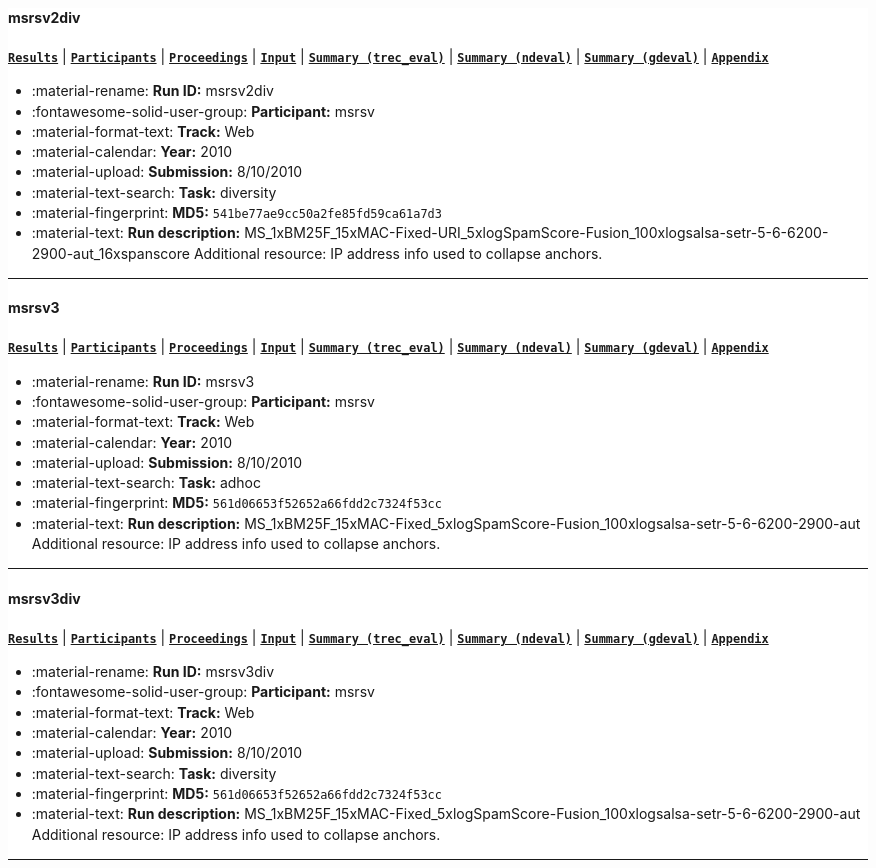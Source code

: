 #### msrsv2div 
[**`Results`**](./results.md#msrsv2div) | [**`Participants`**](./participants.md#msrsv) | [**`Proceedings`**](./proceedings.md#microsoft-research-at-trec-2010-web-track) | [**`Input`**](https://trec.nist.gov/results/trec19/web/input.msrsv2div.gz) | [**`Summary (trec_eval)`**](https://trec.nist.gov/results/trec19/web/summary.trec_eval.msrsv2div) | [**`Summary (ndeval)`**](https://trec.nist.gov/results/trec19/web/summary.ndeval.msrsv2div) | [**`Summary (gdeval)`**](https://trec.nist.gov/results/trec19/web/summary.gdeval.msrsv2div) | [**`Appendix`**](https://trec.nist.gov/pubs/trec19/appendices/web-adhoc-diversity/msrsv.adhoc.pdf) 

- :material-rename: **Run ID:** msrsv2div 
- :fontawesome-solid-user-group: **Participant:** msrsv 
- :material-format-text: **Track:** Web 
- :material-calendar: **Year:** 2010 
- :material-upload: **Submission:** 8/10/2010 
- :material-text-search: **Task:** diversity 
- :material-fingerprint: **MD5:** `541be77ae9cc50a2fe85fd59ca61a7d3` 
- :material-text: **Run description:** MS_1xBM25F_15xMAC-Fixed-URI_5xlogSpamScore-Fusion_100xlogsalsa-setr-5-6-6200-2900-aut_16xspanscore Additional resource: IP address info used to collapse anchors. 

---
#### msrsv3 
[**`Results`**](./results.md#msrsv3) | [**`Participants`**](./participants.md#msrsv) | [**`Proceedings`**](./proceedings.md#microsoft-research-at-trec-2010-web-track) | [**`Input`**](https://trec.nist.gov/results/trec19/web/input.msrsv3.gz) | [**`Summary (trec_eval)`**](https://trec.nist.gov/results/trec19/web/summary.trec_eval.msrsv3) | [**`Summary (ndeval)`**](https://trec.nist.gov/results/trec19/web/summary.ndeval.msrsv3) | [**`Summary (gdeval)`**](https://trec.nist.gov/results/trec19/web/summary.gdeval.msrsv3) | [**`Appendix`**](https://trec.nist.gov/pubs/trec19/appendices/web-adhoc-diversity/msrsv.adhoc.pdf) 

- :material-rename: **Run ID:** msrsv3 
- :fontawesome-solid-user-group: **Participant:** msrsv 
- :material-format-text: **Track:** Web 
- :material-calendar: **Year:** 2010 
- :material-upload: **Submission:** 8/10/2010 
- :material-text-search: **Task:** adhoc 
- :material-fingerprint: **MD5:** `561d06653f52652a66fdd2c7324f53cc` 
- :material-text: **Run description:** MS_1xBM25F_15xMAC-Fixed_5xlogSpamScore-Fusion_100xlogsalsa-setr-5-6-6200-2900-aut Additional resource: IP address info used to collapse anchors. 

---
#### msrsv3div 
[**`Results`**](./results.md#msrsv3div) | [**`Participants`**](./participants.md#msrsv) | [**`Proceedings`**](./proceedings.md#microsoft-research-at-trec-2010-web-track) | [**`Input`**](https://trec.nist.gov/results/trec19/web/input.msrsv3div.gz) | [**`Summary (trec_eval)`**](https://trec.nist.gov/results/trec19/web/summary.trec_eval.msrsv3div) | [**`Summary (ndeval)`**](https://trec.nist.gov/results/trec19/web/summary.ndeval.msrsv3div) | [**`Summary (gdeval)`**](https://trec.nist.gov/results/trec19/web/summary.gdeval.msrsv3div) | [**`Appendix`**](https://trec.nist.gov/pubs/trec19/appendices/web-adhoc-diversity/msrsv.adhoc.pdf) 

- :material-rename: **Run ID:** msrsv3div 
- :fontawesome-solid-user-group: **Participant:** msrsv 
- :material-format-text: **Track:** Web 
- :material-calendar: **Year:** 2010 
- :material-upload: **Submission:** 8/10/2010 
- :material-text-search: **Task:** diversity 
- :material-fingerprint: **MD5:** `561d06653f52652a66fdd2c7324f53cc` 
- :material-text: **Run description:** MS_1xBM25F_15xMAC-Fixed_5xlogSpamScore-Fusion_100xlogsalsa-setr-5-6-6200-2900-aut Additional resource: IP address info used to collapse anchors. 

---